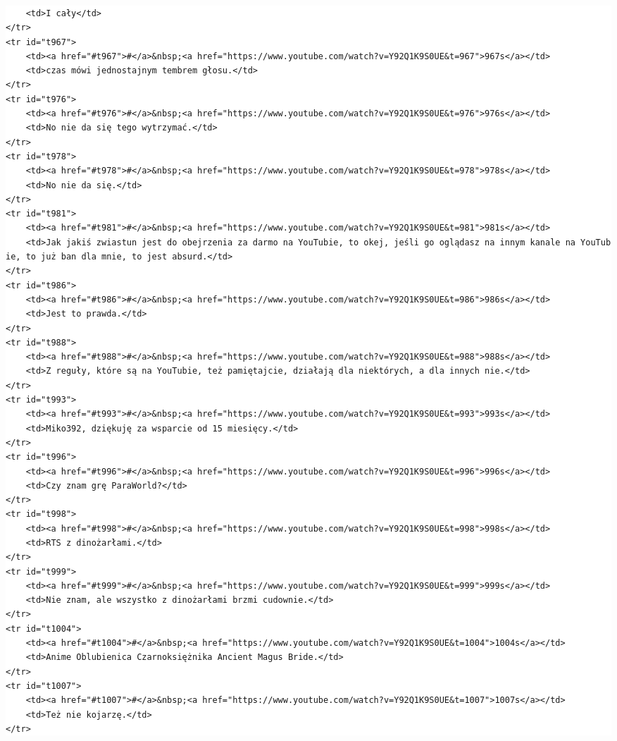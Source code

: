         <td>I cały</td>
    </tr>
    <tr id="t967">
        <td><a href="#t967">#</a>&nbsp;<a href="https://www.youtube.com/watch?v=Y92Q1K9S0UE&t=967">967s</a></td>
        <td>czas mówi jednostajnym tembrem głosu.</td>
    </tr>
    <tr id="t976">
        <td><a href="#t976">#</a>&nbsp;<a href="https://www.youtube.com/watch?v=Y92Q1K9S0UE&t=976">976s</a></td>
        <td>No nie da się tego wytrzymać.</td>
    </tr>
    <tr id="t978">
        <td><a href="#t978">#</a>&nbsp;<a href="https://www.youtube.com/watch?v=Y92Q1K9S0UE&t=978">978s</a></td>
        <td>No nie da się.</td>
    </tr>
    <tr id="t981">
        <td><a href="#t981">#</a>&nbsp;<a href="https://www.youtube.com/watch?v=Y92Q1K9S0UE&t=981">981s</a></td>
        <td>Jak jakiś zwiastun jest do obejrzenia za darmo na YouTubie, to okej, jeśli go oglądasz na innym kanale na YouTubie, to już ban dla mnie, to jest absurd.</td>
    </tr>
    <tr id="t986">
        <td><a href="#t986">#</a>&nbsp;<a href="https://www.youtube.com/watch?v=Y92Q1K9S0UE&t=986">986s</a></td>
        <td>Jest to prawda.</td>
    </tr>
    <tr id="t988">
        <td><a href="#t988">#</a>&nbsp;<a href="https://www.youtube.com/watch?v=Y92Q1K9S0UE&t=988">988s</a></td>
        <td>Z reguły, które są na YouTubie, też pamiętajcie, działają dla niektórych, a dla innych nie.</td>
    </tr>
    <tr id="t993">
        <td><a href="#t993">#</a>&nbsp;<a href="https://www.youtube.com/watch?v=Y92Q1K9S0UE&t=993">993s</a></td>
        <td>Miko392, dziękuję za wsparcie od 15 miesięcy.</td>
    </tr>
    <tr id="t996">
        <td><a href="#t996">#</a>&nbsp;<a href="https://www.youtube.com/watch?v=Y92Q1K9S0UE&t=996">996s</a></td>
        <td>Czy znam grę ParaWorld?</td>
    </tr>
    <tr id="t998">
        <td><a href="#t998">#</a>&nbsp;<a href="https://www.youtube.com/watch?v=Y92Q1K9S0UE&t=998">998s</a></td>
        <td>RTS z dinożarłami.</td>
    </tr>
    <tr id="t999">
        <td><a href="#t999">#</a>&nbsp;<a href="https://www.youtube.com/watch?v=Y92Q1K9S0UE&t=999">999s</a></td>
        <td>Nie znam, ale wszystko z dinożarłami brzmi cudownie.</td>
    </tr>
    <tr id="t1004">
        <td><a href="#t1004">#</a>&nbsp;<a href="https://www.youtube.com/watch?v=Y92Q1K9S0UE&t=1004">1004s</a></td>
        <td>Anime Oblubienica Czarnoksiężnika Ancient Magus Bride.</td>
    </tr>
    <tr id="t1007">
        <td><a href="#t1007">#</a>&nbsp;<a href="https://www.youtube.com/watch?v=Y92Q1K9S0UE&t=1007">1007s</a></td>
        <td>Też nie kojarzę.</td>
    </tr>